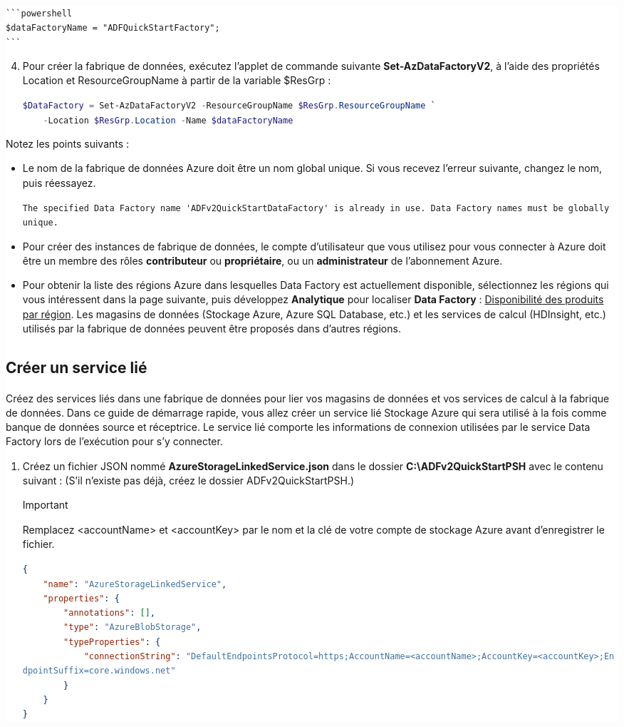     ```powershell
    $dataFactoryName = "ADFQuickStartFactory";
    ```

4. Pour créer la fabrique de données, exécutez l’applet de commande suivante **Set-AzDataFactoryV2**, à l’aide des propriétés Location et ResourceGroupName à partir de la variable $ResGrp :

    ```powershell
    $DataFactory = Set-AzDataFactoryV2 -ResourceGroupName $ResGrp.ResourceGroupName `
        -Location $ResGrp.Location -Name $dataFactoryName
    ```

Notez les points suivants :

* Le nom de la fabrique de données Azure doit être un nom global unique. Si vous recevez l’erreur suivante, changez le nom, puis réessayez.

    ```
    The specified Data Factory name 'ADFv2QuickStartDataFactory' is already in use. Data Factory names must be globally unique.
    ```

* Pour créer des instances de fabrique de données, le compte d’utilisateur que vous utilisez pour vous connecter à Azure doit être un membre des rôles **contributeur** ou **propriétaire**, ou un **administrateur** de l’abonnement Azure.

* Pour obtenir la liste des régions Azure dans lesquelles Data Factory est actuellement disponible, sélectionnez les régions qui vous intéressent dans la page suivante, puis développez **Analytique** pour localiser **Data Factory** : [Disponibilité des produits par région](https://azure.microsoft.com/global-infrastructure/services/). Les magasins de données (Stockage Azure, Azure SQL Database, etc.) et les services de calcul (HDInsight, etc.) utilisés par la fabrique de données peuvent être proposés dans d’autres régions.


## <a name="create-a-linked-service"></a>Créer un service lié

Créez des services liés dans une fabrique de données pour lier vos magasins de données et vos services de calcul à la fabrique de données. Dans ce guide de démarrage rapide, vous allez créer un service lié Stockage Azure qui sera utilisé à la fois comme banque de données source et réceptrice. Le service lié comporte les informations de connexion utilisées par le service Data Factory lors de l’exécution pour s’y connecter.

1. Créez un fichier JSON nommé **AzureStorageLinkedService.json** dans le dossier **C:\ADFv2QuickStartPSH** avec le contenu suivant : (S’il n’existe pas déjà, créez le dossier ADFv2QuickStartPSH.)

    > [!IMPORTANT]
    > Remplacez &lt;accountName&gt; et &lt;accountKey&gt; par le nom et la clé de votre compte de stockage Azure avant d’enregistrer le fichier.

    ```json
    {
        "name": "AzureStorageLinkedService",
        "properties": {
            "annotations": [],
            "type": "AzureBlobStorage",
            "typeProperties": {
                "connectionString": "DefaultEndpointsProtocol=https;AccountName=<accountName>;AccountKey=<accountKey>;EndpointSuffix=core.windows.net"
            }
        }
    }
    ```
